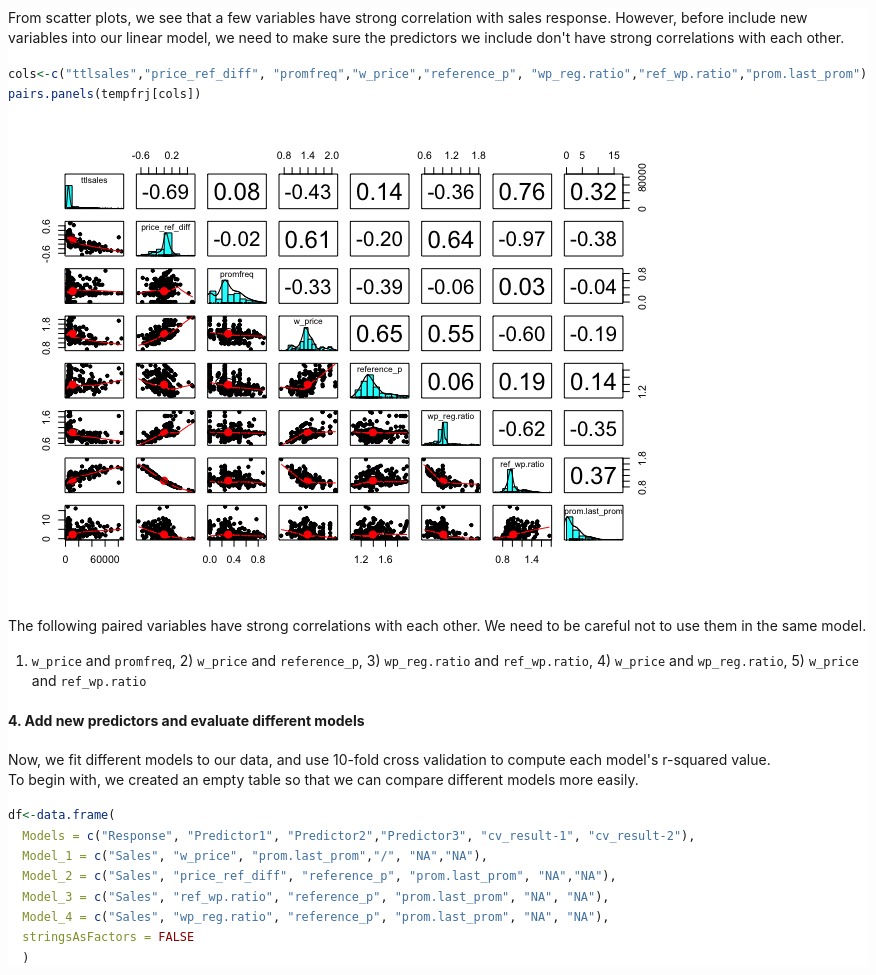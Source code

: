 From scatter plots, we see that a few variables have strong correlation with sales response. However, before include new variables into our linear model, we need to make sure the predictors we include don't have strong correlations with each other.

```r
cols<-c("ttlsales","price_ref_diff", "promfreq","w_price","reference_p", "wp_reg.ratio","ref_wp.ratio","prom.last_prom")
pairs.panels(tempfrj[cols])
```

![](Modeling_AggSales_files/figure-html/unnamed-chunk-29-1.png)

The following paired variables have strong correlations with each other. We need to be careful not to use them in the same model.    
1) ``w_price`` and ``promfreq``, 2) ``w_price`` and ``reference_p``, 3)  ``wp_reg.ratio`` and ``ref_wp.ratio``, 4) ``w_price`` and ``wp_reg.ratio``, 5) ``w_price`` and ``ref_wp.ratio``

#### **4. Add new predictors and evaluate different models**
Now, we fit different models to our data, and use 10-fold cross validation to compute each model's r-squared value.    
To begin with, we created an empty table so that we can compare different models more easily.

```r
df<-data.frame(
  Models = c("Response", "Predictor1", "Predictor2","Predictor3", "cv_result-1", "cv_result-2"), 
  Model_1 = c("Sales", "w_price", "prom.last_prom","/", "NA","NA"),
  Model_2 = c("Sales", "price_ref_diff", "reference_p", "prom.last_prom", "NA","NA"),
  Model_3 = c("Sales", "ref_wp.ratio", "reference_p", "prom.last_prom", "NA", "NA"),
  Model_4 = c("Sales", "wp_reg.ratio", "reference_p", "prom.last_prom", "NA", "NA"),
  stringsAsFactors = FALSE
  )
```
